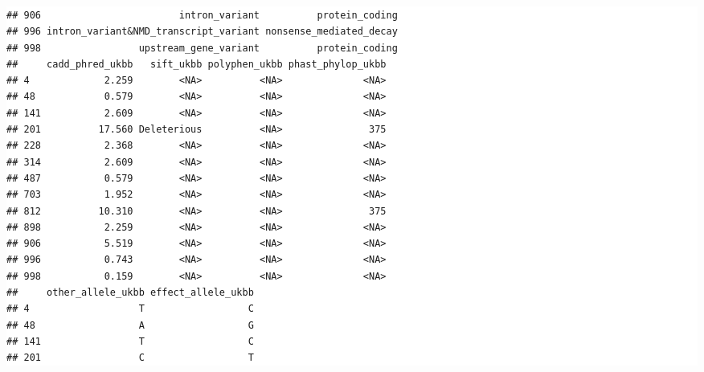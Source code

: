     ## 906                        intron_variant          protein_coding
    ## 996 intron_variant&NMD_transcript_variant nonsense_mediated_decay
    ## 998                 upstream_gene_variant          protein_coding
    ##     cadd_phred_ukbb   sift_ukbb polyphen_ukbb phast_phylop_ukbb
    ## 4             2.259        <NA>          <NA>              <NA>
    ## 48            0.579        <NA>          <NA>              <NA>
    ## 141           2.609        <NA>          <NA>              <NA>
    ## 201          17.560 Deleterious          <NA>               375
    ## 228           2.368        <NA>          <NA>              <NA>
    ## 314           2.609        <NA>          <NA>              <NA>
    ## 487           0.579        <NA>          <NA>              <NA>
    ## 703           1.952        <NA>          <NA>              <NA>
    ## 812          10.310        <NA>          <NA>               375
    ## 898           2.259        <NA>          <NA>              <NA>
    ## 906           5.519        <NA>          <NA>              <NA>
    ## 996           0.743        <NA>          <NA>              <NA>
    ## 998           0.159        <NA>          <NA>              <NA>
    ##     other_allele_ukbb effect_allele_ukbb
    ## 4                   T                  C
    ## 48                  A                  G
    ## 141                 T                  C
    ## 201                 C                  T